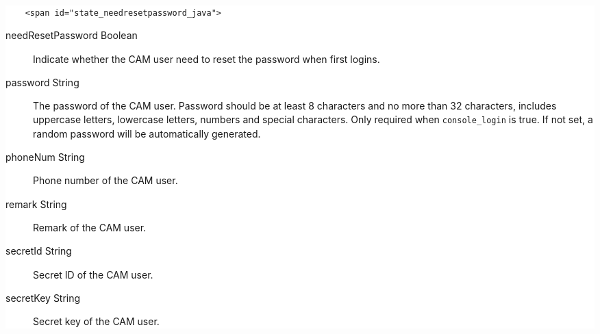         <span id="state_needresetpassword_java">
<a data-swiftype-name="resource-property" data-swiftype-type="text" href="#state_needresetpassword_java" style="color: inherit; text-decoration: inherit;">need<wbr>Reset<wbr>Password</a>
</span>
        <span class="property-indicator"></span>
        <span class="property-type">Boolean</span>
    </dt>
    <dd><p>Indicate whether the CAM user need to reset the password when first logins.</p>
</dd><dt class="property-optional"
            title="Optional">
        <span id="state_password_java">
<a data-swiftype-name="resource-property" data-swiftype-type="text" href="#state_password_java" style="color: inherit; text-decoration: inherit;">password</a>
</span>
        <span class="property-indicator"></span>
        <span class="property-type">String</span>
    </dt>
    <dd><p>The password of the CAM user. Password should be at least 8 characters and no more than 32 characters, includes uppercase letters, lowercase letters, numbers and special characters. Only required when <code>console_login</code> is true. If not set, a random password will be automatically generated.</p>
</dd><dt class="property-optional"
            title="Optional">
        <span id="state_phonenum_java">
<a data-swiftype-name="resource-property" data-swiftype-type="text" href="#state_phonenum_java" style="color: inherit; text-decoration: inherit;">phone<wbr>Num</a>
</span>
        <span class="property-indicator"></span>
        <span class="property-type">String</span>
    </dt>
    <dd><p>Phone number of the CAM user.</p>
</dd><dt class="property-optional"
            title="Optional">
        <span id="state_remark_java">
<a data-swiftype-name="resource-property" data-swiftype-type="text" href="#state_remark_java" style="color: inherit; text-decoration: inherit;">remark</a>
</span>
        <span class="property-indicator"></span>
        <span class="property-type">String</span>
    </dt>
    <dd><p>Remark of the CAM user.</p>
</dd><dt class="property-optional"
            title="Optional">
        <span id="state_secretid_java">
<a data-swiftype-name="resource-property" data-swiftype-type="text" href="#state_secretid_java" style="color: inherit; text-decoration: inherit;">secret<wbr>Id</a>
</span>
        <span class="property-indicator"></span>
        <span class="property-type">String</span>
    </dt>
    <dd><p>Secret ID of the CAM user.</p>
</dd><dt class="property-optional"
            title="Optional">
        <span id="state_secretkey_java">
<a data-swiftype-name="resource-property" data-swiftype-type="text" href="#state_secretkey_java" style="color: inherit; text-decoration: inherit;">secret<wbr>Key</a>
</span>
        <span class="property-indicator"></span>
        <span class="property-type">String</span>
    </dt>
    <dd><p>Secret key of the CAM user.</p>
</dd><dt class="property-optional"
            title="Optional">
        <span id="state_tags_java">